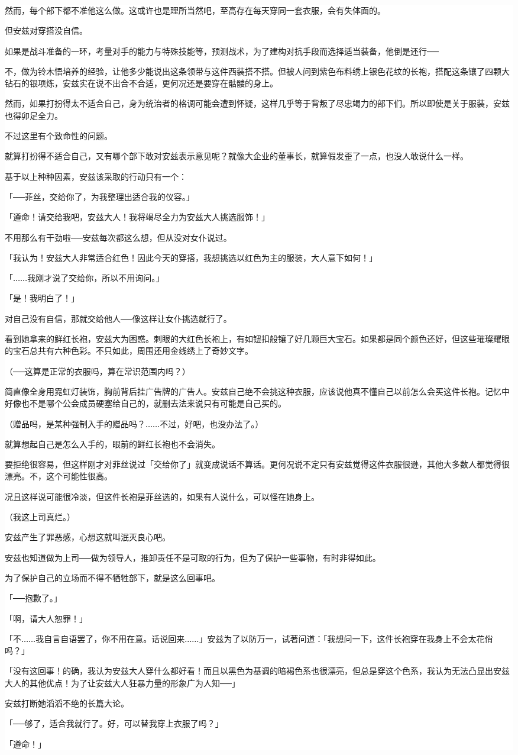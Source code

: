 然而，每个部下都不准他这么做。这或许也是理所当然吧，至高存在每天穿同一套衣服，会有失体面的。

但安兹对穿搭没自信。

如果是战斗准备的一环，考量对手的能力与特殊技能等，预测战术，为了建构对抗手段而选择适当装备，他倒是还行──

不，做为铃木悟培养的经验，让他多少能说出这条领带与这件西装搭不搭。但被人问到紫色布料绣上银色花纹的长袍，搭配这条镶了四颗大钻石的银项炼，安兹实在说不出合不合适，更何况还是要穿在骷髅的身上。

然而，如果打扮得太不适合自己，身为统治者的格调可能会遭到怀疑，这样几乎等于背叛了尽忠竭力的部下们。所以即使是关于服装，安兹也得卯足全力。

不过这里有个致命性的问题。

就算打扮得不适合自己，又有哪个部下敢对安兹表示意见呢？就像大企业的董事长，就算假发歪了一点，也没人敢说什么一样。

基于以上种种因素，安兹该采取的行动只有一个：

「──菲丝，交给你了，为我整理出适合我的仪容。」

「遵命！请交给我吧，安兹大人！我将竭尽全力为安兹大人挑选服饰！」

不用那么有干劲啦──安兹每次都这么想，但从没对女仆说过。

「我认为！安兹大人非常适合红色！因此今天的穿搭，我想挑选以红色为主的服装，大人意下如何！」

「……我刚才说了交给你，所以不用询问。」

「是！我明白了！」

对自己没有自信，那就交给他人──像这样让女仆挑选就行了。

看到她拿来的鲜红长袍，安兹大为困惑。刺眼的大红色长袍上，有如钮扣般镶了好几颗巨大宝石。如果都是同个颜色还好，但这些璀璨耀眼的宝石总共有六种色彩。不只如此，周围还用金线绣上了奇妙文字。

（──这算是正常的衣服吗，算在常识范围内吗？）

简直像全身用霓虹灯装饰，胸前背后挂广告牌的广告人。安兹自己绝不会挑这种衣服，应该说他真不懂自己以前怎么会买这件长袍。记忆中好像也不是哪个公会成员硬塞给自己的，就删去法来说只有可能是自己买的。

（赠品吗，是某种强制入手的赠品吗？……不过，好吧，也没办法了。）

就算想起自己是怎么入手的，眼前的鲜红长袍也不会消失。

要拒绝很容易，但这样刚才对菲丝说过「交给你了」就变成说话不算话。更何况说不定只有安兹觉得这件衣服很逊，其他大多数人都觉得很漂亮。不，这个可能性很高。

况且这样说可能很冷淡，但这件长袍是菲丝选的，如果有人说什么，可以怪在她身上。

（我这上司真烂。）

安兹产生了罪恶感，心想这就叫泯灭良心吧。

安兹也知道做为上司──做为领导人，推卸责任不是可取的行为，但为了保护一些事物，有时非得如此。

为了保护自己的立场而不得不牺牲部下，就是这么回事吧。

「──抱歉了。」

「啊，请大人恕罪！」

「不……我自言自语罢了，你不用在意。话说回来……」安兹为了以防万一，试著问道：「我想问一下，这件长袍穿在我身上不会太花俏吗？」

「没有这回事！的确，我认为安兹大人穿什么都好看！而且以黑色为基调的暗褐色系也很漂亮，但总是穿这个色系，我认为无法凸显出安兹大人的其他优点！为了让安兹大人狂暴力量的形象广为人知──」

安兹打断她滔滔不绝的长篇大论。

「──够了，适合我就行了。好，可以替我穿上衣服了吗？」

「遵命！」
